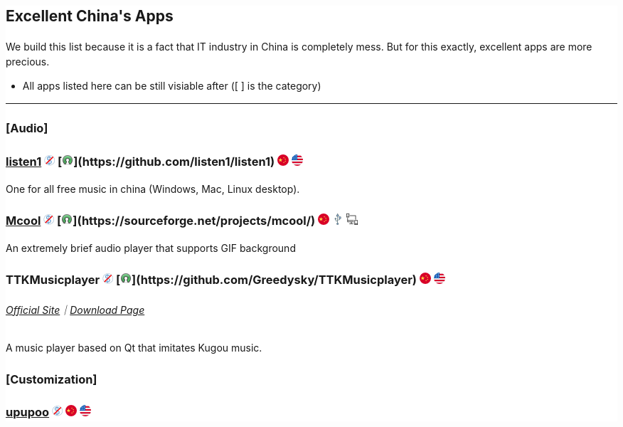## Excellent China's Apps

We build this list because it is a fact that IT industry in China is completely mess. But for this exactly, excellent apps are more precious.

* All apps listed here can be still visiable after (\[ \] is the category)

---

### \[Audio\]

### [listen1](http://listen1.github.io/listen1) ![](../assets/free.png) [![](../assets/open-source-icon.png "MIT@GitHub: https://github.com/listen1/listen1")](https://github.com/listen1/listen1) ![](../assets/china.png) ![](../assets/united-states.png)

One for all free music in china \(Windows, Mac, Linux desktop\).

### [Mcool](http://mcool.appinn.me/) ![](../assets/free.png) [![](../assets/open-source-icon.png "MIT@SourceForge: https://sourceforge.net/projects/mcool/")](https://sourceforge.net/projects/mcool/) ![](../assets/china.png) ![](../assets/usb.png) ![](../assets/multi_platform.png)

An extremely brief audio player that supports GIF background

### TTKMusicplayer ![](../assets/free.png) [![](../assets/open-source-icon.png "GPL 2.0@GitHub: https://github.com/Greedysky/TTKMusicplayer")](https://github.com/Greedysky/TTKMusicplayer) ![](../assets/china.png) ![](../assets/united-states.png)

###### [Official Site](http://download.csdn.net/album/detail/3094)｜[Download Page](http://download.csdn.net/album/detail/3094)

A music player based on Qt that imitates Kugou music.

### \[Customization\]

### [upupoo](http://www.upupoo.com/) ![](../assets/free.png) ![](../assets/china.png) ![](../assets/united-states.png)
